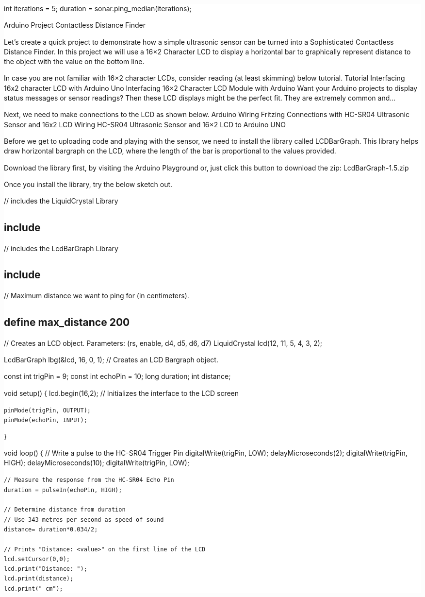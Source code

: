 int iterations = 5; duration = sonar.ping\_median\(iterations\);

Arduino Project Contactless Distance Finder

Let’s create a quick project to demonstrate how a simple ultrasonic sensor can be turned into a Sophisticated Contactless Distance Finder. In this project we will use a 16×2 Character LCD to display a horizontal bar to graphically represent distance to the object with the value on the bottom line.

In case you are not familiar with 16×2 character LCDs, consider reading \(at least skimming\) below tutorial. Tutorial Interfacing 16x2 character LCD with Arduino Uno Interfacing 16×2 Character LCD Module with Arduino Want your Arduino projects to display status messages or sensor readings? Then these LCD displays might be the perfect fit. They are extremely common and...

Next, we need to make connections to the LCD as shown below. Arduino Wiring Fritzing Connections with HC-SR04 Ultrasonic Sensor and 16x2 LCD Wiring HC-SR04 Ultrasonic Sensor and 16×2 LCD to Arduino UNO

Before we get to uploading code and playing with the sensor, we need to install the library called LCDBarGraph. This library helps draw horizontal bargraph on the LCD, where the length of the bar is proportional to the values provided.

Download the library first, by visiting the Arduino Playground or, just click this button to download the zip: LcdBarGraph-1.5.zip

Once you install the library, try the below sketch out.

// includes the LiquidCrystal Library

## include

// includes the LcdBarGraph Library

## include

// Maximum distance we want to ping for \(in centimeters\).

## define max\_distance 200

// Creates an LCD object. Parameters: \(rs, enable, d4, d5, d6, d7\) LiquidCrystal lcd\(12, 11, 5, 4, 3, 2\);

LcdBarGraph lbg\(&lcd, 16, 0, 1\); // Creates an LCD Bargraph object.

const int trigPin = 9; const int echoPin = 10; long duration; int distance;

void setup\(\) { lcd.begin\(16,2\); // Initializes the interface to the LCD screen

```text
pinMode(trigPin, OUTPUT);
pinMode(echoPin, INPUT);
```

}

void loop\(\) { // Write a pulse to the HC-SR04 Trigger Pin digitalWrite\(trigPin, LOW\); delayMicroseconds\(2\); digitalWrite\(trigPin, HIGH\); delayMicroseconds\(10\); digitalWrite\(trigPin, LOW\);

```text
// Measure the response from the HC-SR04 Echo Pin
duration = pulseIn(echoPin, HIGH);

// Determine distance from duration
// Use 343 metres per second as speed of sound
distance= duration*0.034/2;

// Prints "Distance: <value>" on the first line of the LCD
lcd.setCursor(0,0);
lcd.print("Distance: "); 
lcd.print(distance);
lcd.print(" cm");
```